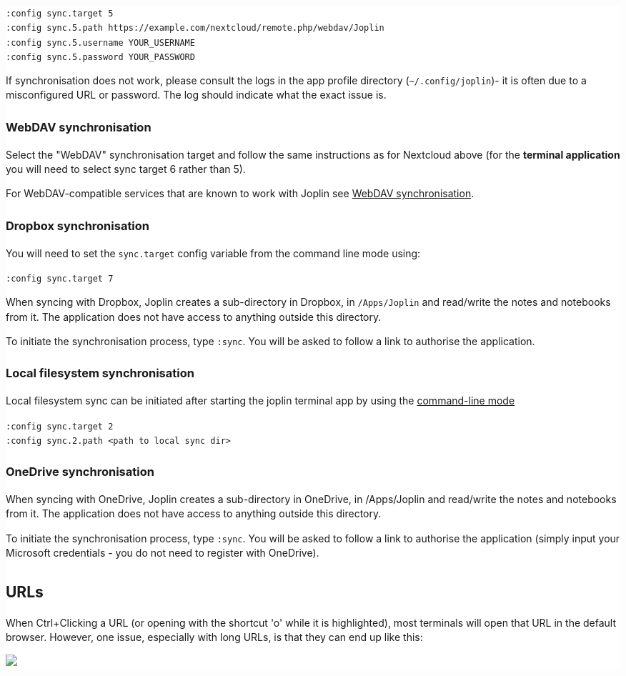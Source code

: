 	:config sync.target 5
	:config sync.5.path https://example.com/nextcloud/remote.php/webdav/Joplin
	:config sync.5.username YOUR_USERNAME
	:config sync.5.password YOUR_PASSWORD

If synchronisation does not work, please consult the logs in the app profile directory (`~/.config/joplin`)- it is often due to a misconfigured URL or password. The log should indicate what the exact issue is.

### WebDAV synchronisation

Select the "WebDAV" synchronisation target and follow the same instructions as for Nextcloud above (for the **terminal application** you will need to select sync target 6 rather than 5).

For WebDAV-compatible services that are known to work with Joplin see [WebDAV synchronisation](https://github.com/dpjl/joplin/blob/dev/readme/apps/sync/webdav.md).


### Dropbox synchronisation

You will need to set the `sync.target` config variable from the command line mode using:

	:config sync.target 7

When syncing with Dropbox, Joplin creates a sub-directory in Dropbox, in `/Apps/Joplin` and read/write the notes and notebooks from it. The application does not have access to anything outside this directory.

To initiate the synchronisation process, type `:sync`. You will be asked to follow a link to authorise the application.

### Local filesystem synchronisation

Local filesystem sync can be initiated after starting the joplin terminal app by using the [command-line mode](#command-line-mode)

	:config sync.target 2
	:config sync.2.path <path to local sync dir>

### OneDrive synchronisation

When syncing with OneDrive, Joplin creates a sub-directory in OneDrive, in /Apps/Joplin and read/write the notes and notebooks from it. The application does not have access to anything outside this directory.

To initiate the synchronisation process, type `:sync`. You will be asked to follow a link to authorise the application (simply input your Microsoft credentials - you do not need to register with OneDrive).

## URLs

When Ctrl+Clicking a URL (or opening with the shortcut 'o' while it is highlighted), most terminals will open that URL in the default browser. However, one issue, especially with long URLs, is that they can end up like this:

<img src="https://raw.githubusercontent.com/laurent22/joplin/dev/Assets/WebsiteAssets/images/UrlCut.png" width="300px">
